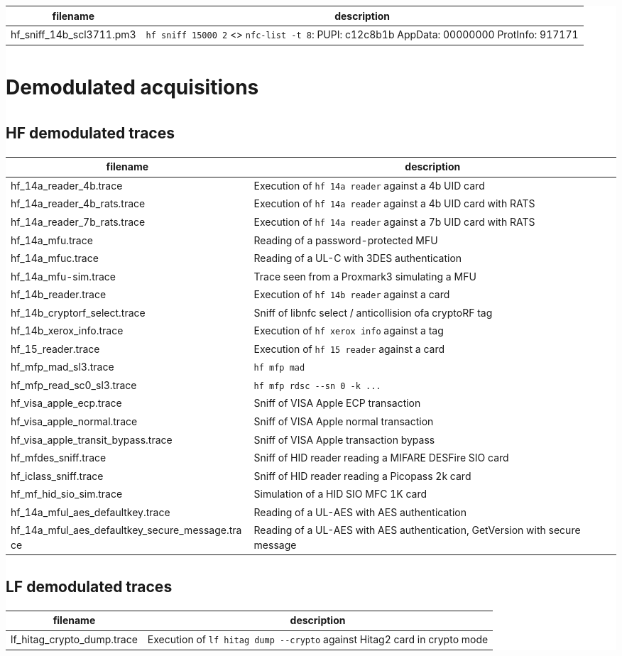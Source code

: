 |filename|description|
|--------|-----------|
|hf_sniff_14b_scl3711.pm3                 |`hf sniff 15000 2` <> `nfc-list -t 8`: PUPI: c12c8b1b AppData: 00000000 ProtInfo: 917171|


# Demodulated acquisitions

## HF demodulated traces

|filename|description|
|--------|-----------|
|hf_14a_reader_4b.trace                   |Execution of `hf 14a reader` against a 4b UID card|
|hf_14a_reader_4b_rats.trace              |Execution of `hf 14a reader` against a 4b UID card with RATS|
|hf_14a_reader_7b_rats.trace              |Execution of `hf 14a reader` against a 7b UID card with RATS|
|hf_14a_mfu.trace                         |Reading of a password-protected MFU|
|hf_14a_mfuc.trace                        |Reading of a UL-C with 3DES authentication|
|hf_14a_mfu-sim.trace                     |Trace seen from a Proxmark3 simulating a MFU|
|hf_14b_reader.trace                      |Execution of `hf 14b reader` against a card|
|hf_14b_cryptorf_select.trace             |Sniff of libnfc select / anticollision ofa cryptoRF tag|
|hf_14b_xerox_info.trace                  |Execution of `hf xerox info` against a tag|
|hf_15_reader.trace                       |Execution of `hf 15 reader` against a card|
|hf_mfp_mad_sl3.trace                     |`hf mfp mad`|
|hf_mfp_read_sc0_sl3.trace                |`hf mfp rdsc --sn 0 -k ...`|
|hf_visa_apple_ecp.trace                  |Sniff of VISA Apple ECP transaction|
|hf_visa_apple_normal.trace               |Sniff of VISA Apple normal transaction|
|hf_visa_apple_transit_bypass.trace       |Sniff of VISA Apple transaction bypass|
|hf_mfdes_sniff.trace                     |Sniff of HID reader reading a MIFARE DESFire SIO card|
|hf_iclass_sniff.trace                    |Sniff of HID reader reading a Picopass 2k card|
|hf_mf_hid_sio_sim.trace                  |Simulation of a HID SIO MFC 1K card|
|hf_14a_mful_aes_defaultkey.trace         |Reading of a UL-AES with AES authentication|
|hf_14a_mful_aes_defaultkey_secure_message.trace|Reading of a UL-AES with AES authentication, GetVersion with secure message|

## LF demodulated traces

|filename|description|
|--------|-----------|
|lf_hitag_crypto_dump.trace              |Execution of `lf hitag dump --crypto` against Hitag2 card in crypto mode|

